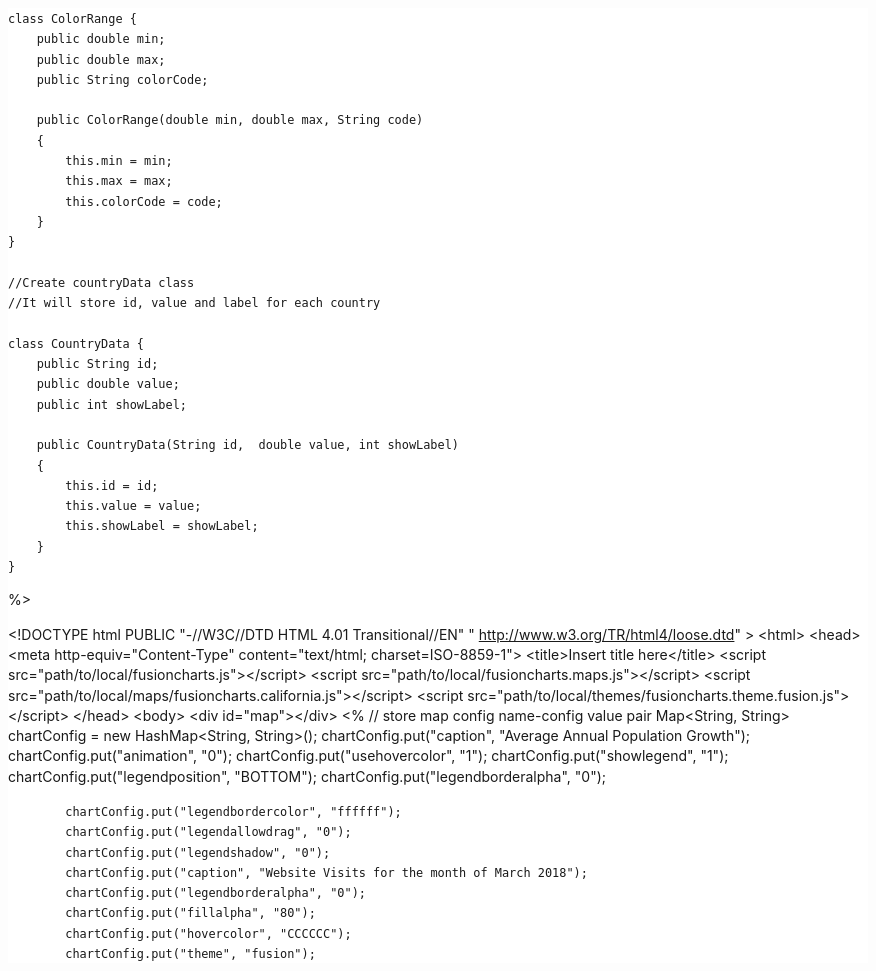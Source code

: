     class ColorRange {
        public double min;
        public double max;
        public String colorCode;

        public ColorRange(double min, double max, String code)
        {
            this.min = min;
            this.max = max;
            this.colorCode = code;
        }
    }

    //Create countryData class
    //It will store id, value and label for each country

    class CountryData {
        public String id;
        public double value;
        public int showLabel;

        public CountryData(String id,  double value, int showLabel)
        {
            this.id = id;
            this.value = value;
            this.showLabel = showLabel;
        }
    }
%&gt;

&lt;!DOCTYPE html PUBLIC "-//W3C//DTD HTML 4.01 Transitional//EN" " http://www.w3.org/TR/html4/loose.dtd" &gt;
&lt;html&gt;
     &lt;head&gt;
        &lt;meta http-equiv="Content-Type" content="text/html; charset=ISO-8859-1"&gt;
        &lt;title&gt;Insert title here&lt;/title&gt;
        &lt;script src="path/to/local/fusioncharts.js"&gt;&lt;/script&gt;
        &lt;script src="path/to/local/fusioncharts.maps.js"&gt;&lt;/script&gt;
        &lt;script src="path/to/local/maps/fusioncharts.california.js"&gt;&lt;/script&gt;
        &lt;script src="path/to/local/themes/fusioncharts.theme.fusion.js"&gt;&lt;/script&gt;
    &lt;/head&gt;
    &lt;body&gt;
        &lt;div id="map"&gt;&lt;/div&gt;
        &lt;%
            // store map config name-config value pair
            Map&lt;String, String&gt; chartConfig = new HashMap&lt;String, String&gt;();
            chartConfig.put("caption", "Average Annual Population Growth");
            chartConfig.put("animation", "0");
            chartConfig.put("usehovercolor", "1");
            chartConfig.put("showlegend", "1");
            chartConfig.put("legendposition", "BOTTOM");
            chartConfig.put("legendborderalpha", "0");

            chartConfig.put("legendbordercolor", "ffffff");
            chartConfig.put("legendallowdrag", "0");
            chartConfig.put("legendshadow", "0");
            chartConfig.put("caption", "Website Visits for the month of March 2018");
            chartConfig.put("legendborderalpha", "0");
            chartConfig.put("fillalpha", "80");
            chartConfig.put("hovercolor", "CCCCCC");
            chartConfig.put("theme", "fusion");
